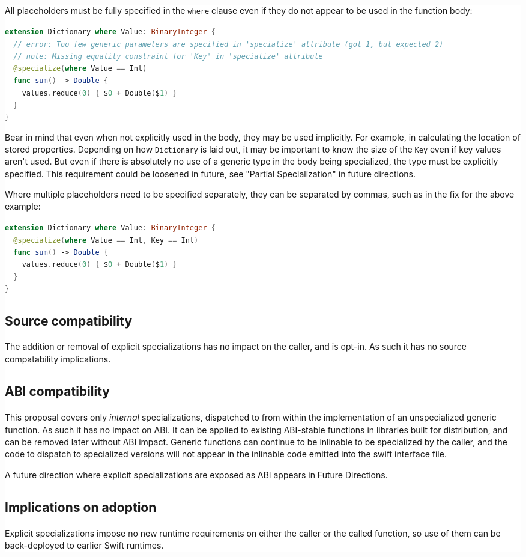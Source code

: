 All placeholders must be fully specified in the `where` clause even if they do not appear to be used in the function body:

```swift
extension Dictionary where Value: BinaryInteger {
  // error: Too few generic parameters are specified in 'specialize' attribute (got 1, but expected 2)
  // note: Missing equality constraint for 'Key' in 'specialize' attribute
  @specialize(where Value == Int)
  func sum() -> Double {
    values.reduce(0) { $0 + Double($1) }
  }
}
```

Bear in mind that even when not explicitly used in the body, they may be used implicitly. For example, in calculating the location of stored properties. Depending on how `Dictionary` is laid out, it may be important to know the size of the `Key` even if key values aren't used. But even if there is absolutely no use of a generic type in the body being specialized, the type must be explicitly specified. This requirement could be loosened in future, see "Partial Specialization" in future directions.

Where multiple placeholders need to be specified separately, they can be separated by commas, such as in the fix for the above example:

```swift
extension Dictionary where Value: BinaryInteger {
  @specialize(where Value == Int, Key == Int)
  func sum() -> Double {
    values.reduce(0) { $0 + Double($1) }
  }
}
```

## Source compatibility

The addition or removal of explicit specializations has no impact on the caller, and is opt-in. As such it has no source compatability implications.

## ABI compatibility

This proposal covers only _internal_ specializations, dispatched to from within the implementation of an unspecialized generic function. As such it has no impact on ABI. It can be applied to existing ABI-stable functions in libraries built for distribution, and can be removed later without ABI impact. Generic functions can continue to be inlinable to be specialized by the caller, and the code to dispatch to specialized versions will not appear in the inlinable code emitted into the swift interface file.

A future direction where explicit specializations are exposed as ABI appears in Future Directions.

## Implications on adoption

Explicit specializations impose no new runtime requirements on either the caller or the called function, so use of them can be back-deployed to earlier Swift runtimes.
